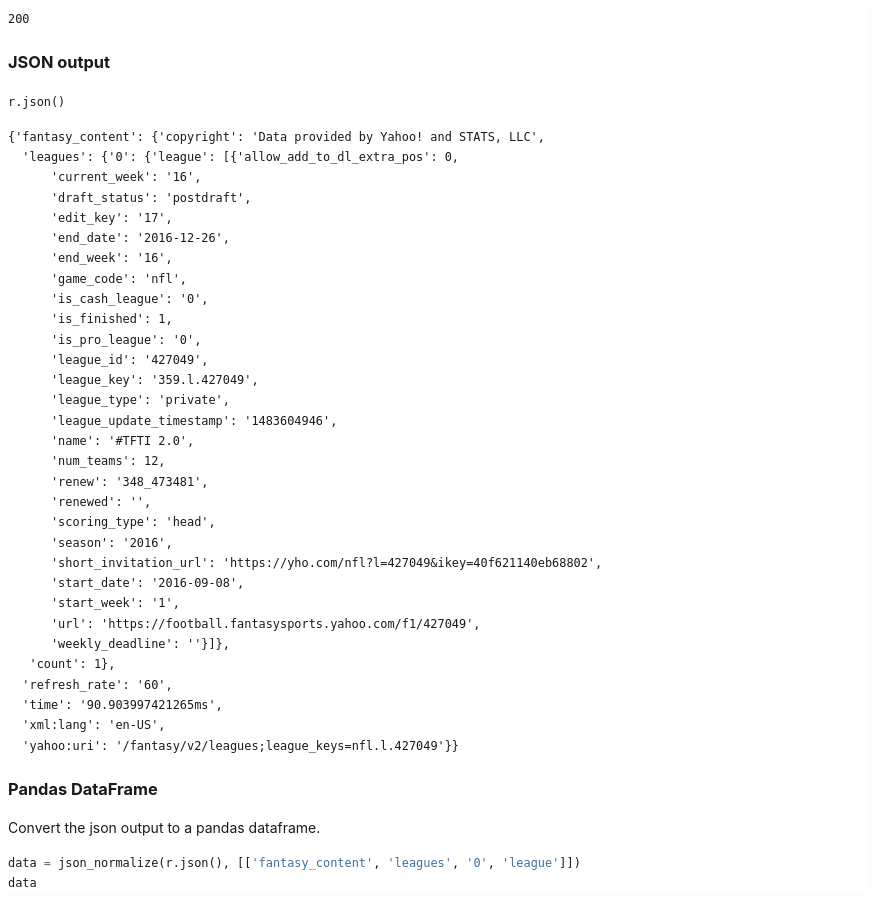 


    200



### JSON output


```python
r.json()
```




    {'fantasy_content': {'copyright': 'Data provided by Yahoo! and STATS, LLC',
      'leagues': {'0': {'league': [{'allow_add_to_dl_extra_pos': 0,
          'current_week': '16',
          'draft_status': 'postdraft',
          'edit_key': '17',
          'end_date': '2016-12-26',
          'end_week': '16',
          'game_code': 'nfl',
          'is_cash_league': '0',
          'is_finished': 1,
          'is_pro_league': '0',
          'league_id': '427049',
          'league_key': '359.l.427049',
          'league_type': 'private',
          'league_update_timestamp': '1483604946',
          'name': '#TFTI 2.0',
          'num_teams': 12,
          'renew': '348_473481',
          'renewed': '',
          'scoring_type': 'head',
          'season': '2016',
          'short_invitation_url': 'https://yho.com/nfl?l=427049&ikey=40f621140eb68802',
          'start_date': '2016-09-08',
          'start_week': '1',
          'url': 'https://football.fantasysports.yahoo.com/f1/427049',
          'weekly_deadline': ''}]},
       'count': 1},
      'refresh_rate': '60',
      'time': '90.903997421265ms',
      'xml:lang': 'en-US',
      'yahoo:uri': '/fantasy/v2/leagues;league_keys=nfl.l.427049'}}



### Pandas DataFrame
Convert the json output to a pandas dataframe.


```python
data = json_normalize(r.json(), [['fantasy_content', 'leagues', '0', 'league']])
data
```
